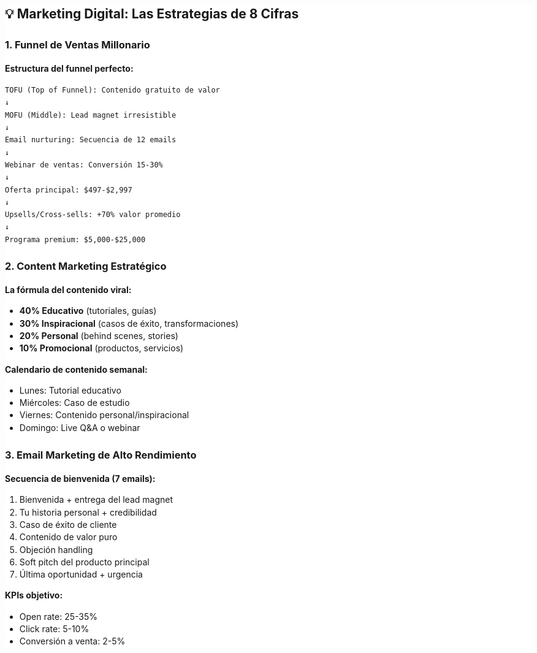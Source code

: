 
## 💡 **Marketing Digital: Las Estrategias de 8 Cifras**

### **1. Funnel de Ventas Millonario**

**Estructura del funnel perfecto:**

```
TOFU (Top of Funnel): Contenido gratuito de valor
↓
MOFU (Middle): Lead magnet irresistible
↓
Email nurturing: Secuencia de 12 emails
↓
Webinar de ventas: Conversión 15-30%
↓
Oferta principal: $497-$2,997
↓
Upsells/Cross-sells: +70% valor promedio
↓
Programa premium: $5,000-$25,000
```

### **2. Content Marketing Estratégico**

**La fórmula del contenido viral:**

* **40% Educativo** (tutoriales, guías)
* **30% Inspiracional** (casos de éxito, transformaciones)
* **20% Personal** (behind scenes, stories)
* **10% Promocional** (productos, servicios)

**Calendario de contenido semanal:**

* Lunes: Tutorial educativo
* Miércoles: Caso de estudio
* Viernes: Contenido personal/inspiracional
* Domingo: Live Q&A o webinar

### **3. Email Marketing de Alto Rendimiento**

**Secuencia de bienvenida (7 emails):**

1. Bienvenida + entrega del lead magnet
2. Tu historia personal + credibilidad
3. Caso de éxito de cliente
4. Contenido de valor puro
5. Objeción handling
6. Soft pitch del producto principal
7. Última oportunidad + urgencia

**KPIs objetivo:**

* Open rate: 25-35%
* Click rate: 5-10%
* Conversión a venta: 2-5%
